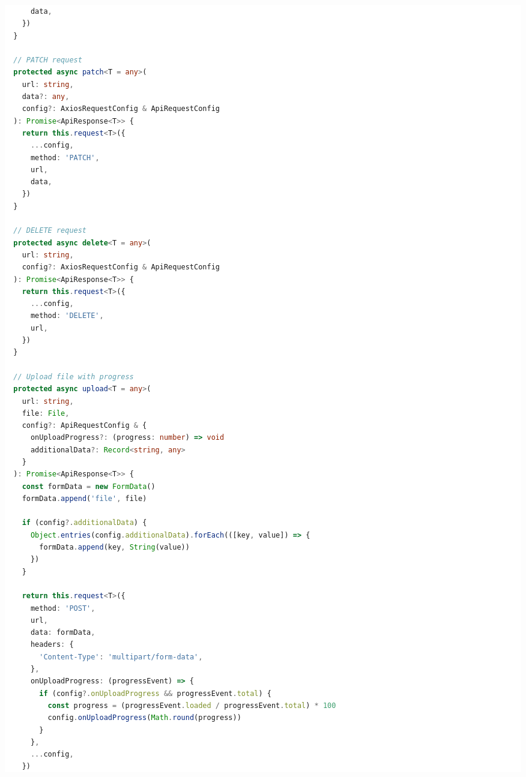 ```typescript
      data,
    })
  }

  // PATCH request
  protected async patch<T = any>(
    url: string,
    data?: any,
    config?: AxiosRequestConfig & ApiRequestConfig
  ): Promise<ApiResponse<T>> {
    return this.request<T>({
      ...config,
      method: 'PATCH',
      url,
      data,
    })
  }

  // DELETE request
  protected async delete<T = any>(
    url: string,
    config?: AxiosRequestConfig & ApiRequestConfig
  ): Promise<ApiResponse<T>> {
    return this.request<T>({
      ...config,
      method: 'DELETE',
      url,
    })
  }

  // Upload file with progress
  protected async upload<T = any>(
    url: string,
    file: File,
    config?: ApiRequestConfig & {
      onUploadProgress?: (progress: number) => void
      additionalData?: Record<string, any>
    }
  ): Promise<ApiResponse<T>> {
    const formData = new FormData()
    formData.append('file', file)

    if (config?.additionalData) {
      Object.entries(config.additionalData).forEach(([key, value]) => {
        formData.append(key, String(value))
      })
    }

    return this.request<T>({
      method: 'POST',
      url,
      data: formData,
      headers: {
        'Content-Type': 'multipart/form-data',
      },
      onUploadProgress: (progressEvent) => {
        if (config?.onUploadProgress && progressEvent.total) {
          const progress = (progressEvent.loaded / progressEvent.total) * 100
          config.onUploadProgress(Math.round(progress))
        }
      },
      ...config,
    })
```